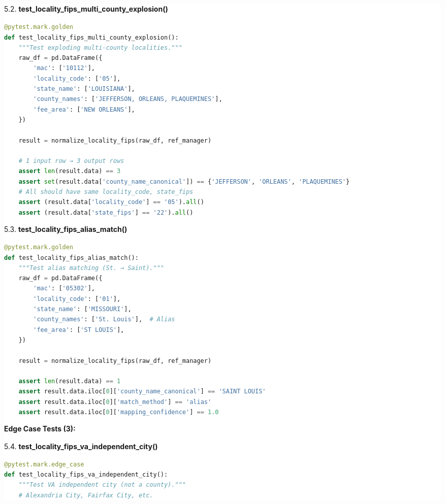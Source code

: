 5.2. **test_locality_fips_multi_county_explosion()**

```python
@pytest.mark.golden
def test_locality_fips_multi_county_explosion():
    """Test exploding multi-county localities."""
    raw_df = pd.DataFrame({
        'mac': ['10112'],
        'locality_code': ['05'],
        'state_name': ['LOUISIANA'],
        'county_names': ['JEFFERSON, ORLEANS, PLAQUEMINES'],
        'fee_area': ['NEW ORLEANS'],
    })
    
    result = normalize_locality_fips(raw_df, ref_manager)
    
    # 1 input row → 3 output rows
    assert len(result.data) == 3
    assert set(result.data['county_name_canonical']) == {'JEFFERSON', 'ORLEANS', 'PLAQUEMINES'}
    # All should have same locality_code, state_fips
    assert (result.data['locality_code'] == '05').all()
    assert (result.data['state_fips'] == '22').all()
```

5.3. **test_locality_fips_alias_match()**

```python
@pytest.mark.golden
def test_locality_fips_alias_match():
    """Test alias matching (St. → Saint)."""
    raw_df = pd.DataFrame({
        'mac': ['05302'],
        'locality_code': ['01'],
        'state_name': ['MISSOURI'],
        'county_names': ['St. Louis'],  # Alias
        'fee_area': ['ST LOUIS'],
    })
    
    result = normalize_locality_fips(raw_df, ref_manager)
    
    assert len(result.data) == 1
    assert result.data.iloc[0]['county_name_canonical'] == 'SAINT LOUIS'
    assert result.data.iloc[0]['match_method'] == 'alias'
    assert result.data.iloc[0]['mapping_confidence'] == 1.0
```

**Edge Case Tests (3):**

5.4. **test_locality_fips_va_independent_city()**

```python
@pytest.mark.edge_case
def test_locality_fips_va_independent_city():
    """Test VA independent city (not a county)."""
    # Alexandria City, Fairfax City, etc.
```
